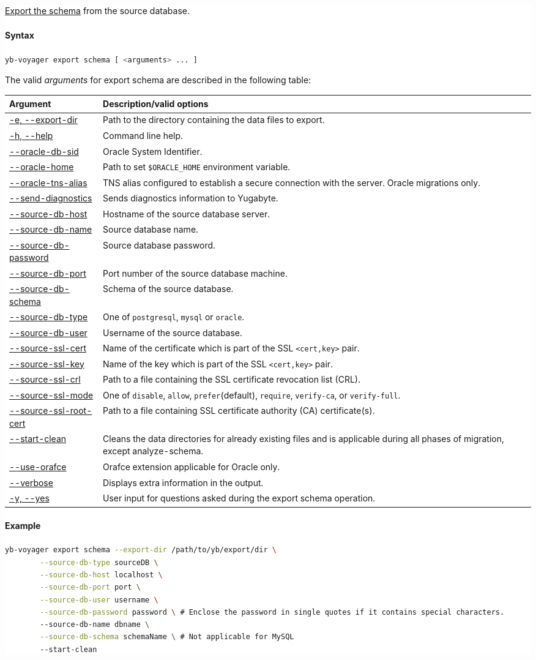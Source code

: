 [Export the schema](../../migrate-steps/#export-and-analyze-schema) from the source database.

#### Syntax

```sh
yb-voyager export schema [ <arguments> ... ]
```

The valid *arguments* for export schema are described in the following table:

| Argument | Description/valid options |
| :------- | :------------------------ |
| [-e, --export-dir](#export-dir) <path> | Path to the directory containing the data files to export. |
| [-h, --help](#command-line-help) | Command line help. |
| [--oracle-db-sid](#oracle-db-sid) <SID> | Oracle System Identifier. |
| [--oracle-home](#oracle-home) <path> | Path to set `$ORACLE_HOME` environment variable. |
| [--oracle-tns-alias](#ssl-connectivity) <alias> | TNS alias configured to establish a secure connection with the server. Oracle migrations only. |
| [--send-diagnostics](#send-diagnostics) | Sends diagnostics information to Yugabyte. |
| [--source-db-host](#source-db-host) <hostname> | Hostname of the source database server. |
| [--source-db-name](#source-db-name) <name> | Source database name. |
| [--source-db-password](#source-db-password) <password>| Source database password. |
| [--source-db-port](#source-db-port) <port> | Port number of the source database machine. |
| [--source-db-schema](#source-db-schema) <schemaName> | Schema of the source database. |
| [--source-db-type](#source-db-type) <databaseType> | One of `postgresql`, `mysql` or `oracle`. |
| [--source-db-user](#source-db-user) <username> | Username of the source database. |
| [--source-ssl-cert](#ssl-connectivity) <certificateName> | Name of the certificate which is part of the SSL `<cert,key>` pair. |
| [--source-ssl-key](#ssl-connectivity) <keyName> | Name of the key which is part of the SSL `<cert,key>` pair. |
| [--source-ssl-crl](#ssl-connectivity) <path> | Path to a file containing the SSL certificate revocation list (CRL).|
| [--source-ssl-mode](#ssl-connectivity) <SSLmode> | One of `disable`, `allow`, `prefer`(default), `require`, `verify-ca`, or `verify-full`. |
| [--source-ssl-root-cert](#ssl-connectivity) <path> | Path to a file containing SSL certificate authority (CA) certificate(s). |
| [--start-clean](#start-clean) | Cleans the data directories for already existing files and is applicable during all phases of migration, except analyze-schema. |
| [--use-orafce](#use-orafce) | Orafce extension applicable for Oracle only. |
| [--verbose](#verbose) | Displays extra information in the output. |
| [-y, --yes](#yes) | User input for questions asked during the export schema operation. |

#### Example

```sh
yb-voyager export schema --export-dir /path/to/yb/export/dir \
        --source-db-type sourceDB \
        --source-db-host localhost \
        --source-db-port port \
        --source-db-user username \
        --source-db-password password \ # Enclose the password in single quotes if it contains special characters.
        --source-db-name dbname \
        --source-db-schema schemaName \ # Not applicable for MySQL
        --start-clean

```
